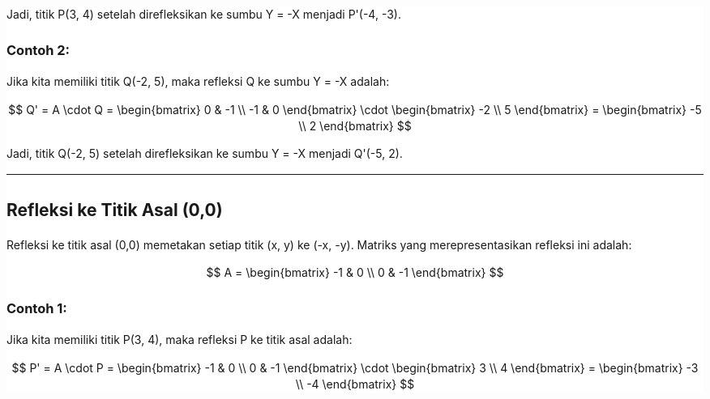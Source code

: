 <iframe src="https://www.geogebra.org/classic/duxfp6jg?embed" width="600" height="600" allowfullscreen style="border: 1px solid #e4e4e4;border-radius: 4px;" frameborder="0"></iframe>

Jadi, titik P(3, 4) setelah direfleksikan ke sumbu Y = -X menjadi P'(-4, -3).

### Contoh 2:

Jika kita memiliki titik Q(-2, 5), maka refleksi Q ke sumbu Y = -X adalah:

$$
Q' = A \cdot Q = \begin{bmatrix}
0 & -1 \\
-1 & 0
\end{bmatrix} \cdot \begin{bmatrix}
-2 \\
5
\end{bmatrix} = \begin{bmatrix}
-5 \\
2
\end{bmatrix}
$$

<iframe src="https://www.geogebra.org/classic/bkwps2tw?embed" width="600" height="600" allowfullscreen style="border: 1px solid #e4e4e4;border-radius: 4px;" frameborder="0"></iframe>

Jadi, titik Q(-2, 5) setelah direfleksikan ke sumbu Y = -X menjadi Q'(-5, 2).

---

## Refleksi ke Titik Asal (0,0)

Refleksi ke titik asal (0,0) memetakan setiap titik (x, y) ke (-x, -y). Matriks yang merepresentasikan refleksi ini adalah:

$$
A = \begin{bmatrix}
-1 & 0 \\
0 & -1
\end{bmatrix}
$$

### Contoh 1:

Jika kita memiliki titik P(3, 4), maka refleksi P ke titik asal adalah:

$$
P' = A \cdot P = \begin{bmatrix}
-1 & 0 \\
0 & -1
\end{bmatrix} \cdot \begin{bmatrix}
3 \\
4
\end{bmatrix} = \begin{bmatrix}
-3 \\
-4
\end{bmatrix}
$$
